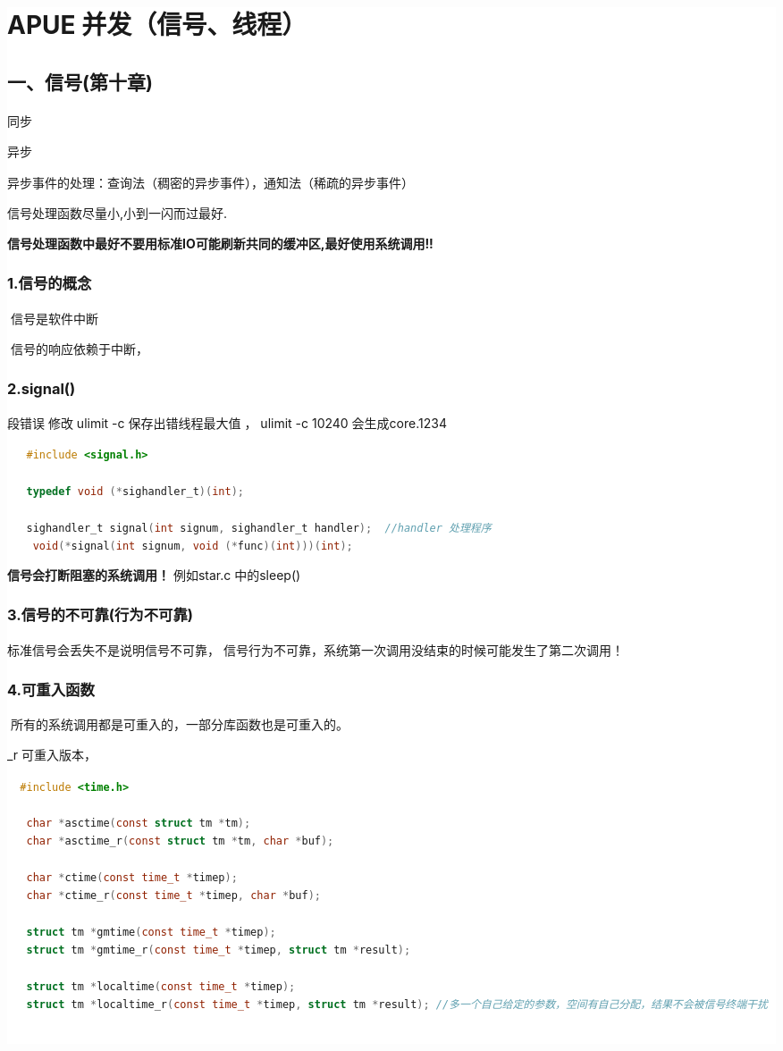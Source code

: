 # APUE  并发（信号、线程）

## 一、信号(第十章)

同步

异步

异步事件的处理：查询法（稠密的异步事件），通知法（稀疏的异步事件）

信号处理函数尽量小,小到一闪而过最好.

**信号处理函数中最好不要用标准IO可能刷新共同的缓冲区,最好使用系统调用!!**

### 1.信号的概念

​	信号是软件中断

​	信号的响应依赖于中断，

### 2.signal()

段错误 修改 ulimit -c 保存出错线程最大值 ， ulimit -c 10240 会生成core.1234

```c
   #include <signal.h>

   typedef void (*sighandler_t)(int);

   sighandler_t signal(int signum, sighandler_t handler);  //handler 处理程序
	void(*signal(int signum, void (*func)(int)))(int);
```
**信号会打断阻塞的系统调用！**  例如star.c 中的sleep()



### 3.信号的不可靠(行为不可靠)

标准信号会丢失不是说明信号不可靠， 信号行为不可靠，系统第一次调用没结束的时候可能发生了第二次调用！

### 4.可重入函数

​	所有的系统调用都是可重入的，一部分库函数也是可重入的。



_r 可重入版本， 

```C
  #include <time.h>

   char *asctime(const struct tm *tm);
   char *asctime_r(const struct tm *tm, char *buf);

   char *ctime(const time_t *timep);
   char *ctime_r(const time_t *timep, char *buf);

   struct tm *gmtime(const time_t *timep);
   struct tm *gmtime_r(const time_t *timep, struct tm *result);

   struct tm *localtime(const time_t *timep);
   struct tm *localtime_r(const time_t *timep, struct tm *result); //多一个自己给定的参数，空间有自己分配，结果不会被信号终端干扰
```
​	
